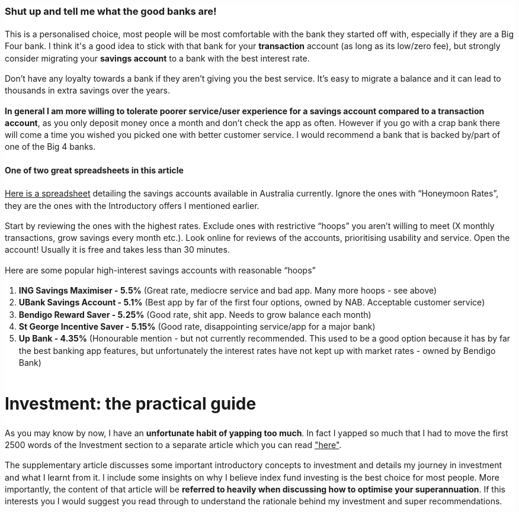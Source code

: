 ### Shut up and tell me what the good banks are!

This is a personalised choice, most people will be most comfortable with the bank they started off with, especially if they are a Big Four bank. I think it's a good idea to stick with that bank for your **transaction** account (as long as its low/zero fee), but strongly consider migrating your **savings account** to a bank with the best interest rate. 

Don’t have any loyalty towards a bank if they aren’t giving you the best service. It’s easy to migrate a balance and it can lead to thousands in extra savings over the years.

**In general I am more willing to tolerate poorer service/user experience for a savings account compared to a transaction account**, as you only deposit money once a month and don’t check the app as often. However if you go with a crap bank there will come a time you wished you picked one with better customer service. I would recommend a bank that is backed by/part of one of the Big 4 banks.

#### One of two great spreadsheets in this article

[Here is a spreadsheet](https://docs.google.com/spreadsheets/d/145iM6uuFS9m-Rul65--eFJQq_Au7Z_BA4_CwkYwu2DI/edit#gid=271791020) detailing the savings accounts available in Australia currently. Ignore the ones with “Honeymoon Rates”, they are the ones with the Introductory offers I mentioned earlier. 

Start by reviewing the ones with the highest rates. 
Exclude ones with restrictive “hoops” you aren’t willing to meet (X monthly transactions, grow savings every month etc.). 
Look online for reviews of the accounts, prioritising usability and service.
Open the account! Usually it is free and takes less than 30 minutes. 

Here are some popular high-interest savings accounts with reasonable “hoops”
1. **ING Savings Maximiser - 5.5%** (Great rate, mediocre service and bad app. Many more hoops - see above)
2. **UBank Savings Account - 5.1%** (Best app by far of the first four options, owned by NAB. Acceptable customer service)
3. **Bendigo Reward Saver - 5.25%** (Good rate, shit app. Needs to grow balance each month)
4. **St George Incentive Saver - 5.15%** (Good rate, disappointing service/app for a major bank)
5. **Up Bank - 4.35%** (Honourable mention - but not currently recommended. This used to be a good option because it has by far the best banking app features, but unfortunately the interest rates have not kept up with market rates - owned by Bendigo Bank)








# Investment: the practical guide

As you may know by now, I have an **unfortunate habit of yapping too much**. In fact I yapped so much that I had to move the first 2500 words of the Investment section to a separate article which you can read ["here"](https://jzfc.netlify.app/blog/finance5). 

The supplementary article discusses some important introductory concepts to investment and details my journey in investment and what I learnt from it. I include some insights on why I believe index fund investing is the best choice for most people. More importantly, the content of that article will be **referred to heavily when discussing how to optimise your superannuation**. If this interests you I would suggest you read through to understand the rationale behind my investment and super recommendations.
